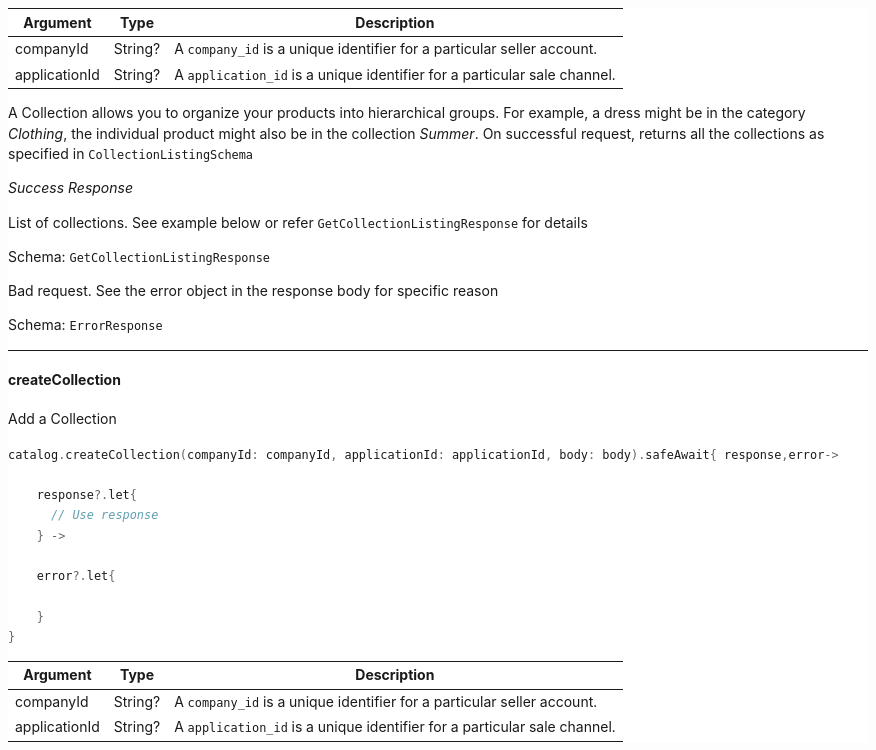 | Argument  |  Type  | Description |
| --------- | ----  | --- | 
| companyId | String? | A `company_id` is a unique identifier for a particular seller account. |   
| applicationId | String? | A `application_id` is a unique identifier for a particular sale channel. |  



A Collection allows you to organize your products into hierarchical groups. For example, a dress might be in the category _Clothing_, the individual product might also be in the collection _Summer_. On successful request, returns all the collections as specified in `CollectionListingSchema`

*Success Response*



List of collections. See example below or refer `GetCollectionListingResponse` for details


Schema: `GetCollectionListingResponse`





Bad request. See the error object in the response body for specific reason


Schema: `ErrorResponse`






---


#### createCollection
Add a Collection

```kotlin
catalog.createCollection(companyId: companyId, applicationId: applicationId, body: body).safeAwait{ response,error->
    
    response?.let{
      // Use response
    } ->
     
    error?.let{
      
    } 
}
```

| Argument  |  Type  | Description |
| --------- | ----  | --- | 
| companyId | String? | A `company_id` is a unique identifier for a particular seller account. |   
| applicationId | String? | A `application_id` is a unique identifier for a particular sale channel. |  


